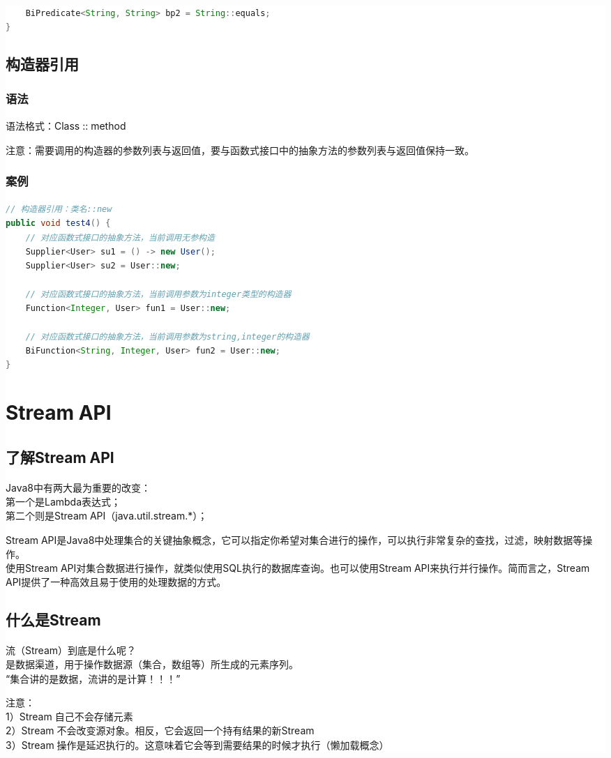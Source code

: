 ```java
    BiPredicate<String, String> bp2 = String::equals;
}
```

## 构造器引用

### 语法

语法格式：Class :: method

注意：需要调用的构造器的参数列表与返回值，要与函数式接口中的抽象方法的参数列表与返回值保持一致。

### 案例

```java
// 构造器引用：类名::new
public void test4() {
    // 对应函数式接口的抽象方法，当前调用无参构造
    Supplier<User> su1 = () -> new User();
    Supplier<User> su2 = User::new;

    // 对应函数式接口的抽象方法，当前调用参数为integer类型的构造器
    Function<Integer, User> fun1 = User::new;

    // 对应函数式接口的抽象方法，当前调用参数为string,integer的构造器
    BiFunction<String, Integer, User> fun2 = User::new;
}
```

# Stream API

## 了解Stream API

Java8中有两大最为重要的改变：   
第一个是Lambda表达式；  
第二个则是Stream API（java.util.stream.*）；  

Stream API是Java8中处理集合的关键抽象概念，它可以指定你希望对集合进行的操作，可以执行非常复杂的查找，过滤，映射数据等操作。  
使用Stream API对集合数据进行操作，就类似使用SQL执行的数据库查询。也可以使用Stream API来执行并行操作。简而言之，Stream API提供了一种高效且易于使用的处理数据的方式。

## 什么是Stream

流（Stream）到底是什么呢？  
是数据渠道，用于操作数据源（集合，数组等）所生成的元素序列。  
“集合讲的是数据，流讲的是计算！！！”

注意：  
1）Stream 自己不会存储元素  
2）Stream 不会改变源对象。相反，它会返回一个持有结果的新Stream  
3）Stream 操作是延迟执行的。这意味着它会等到需要结果的时候才执行（懒加载概念）
